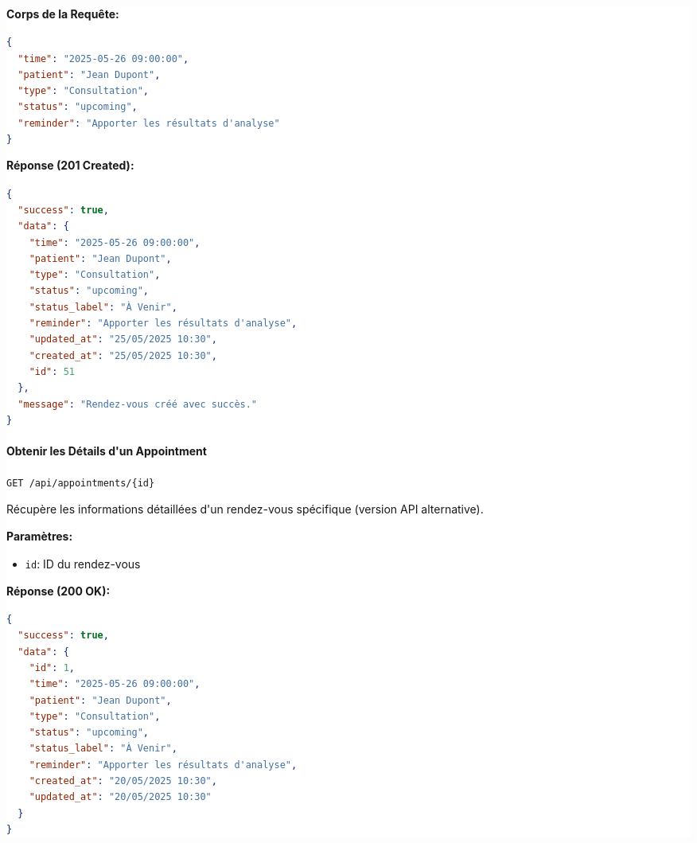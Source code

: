 **Corps de la Requête:**
```json
{
  "time": "2025-05-26 09:00:00",
  "patient": "Jean Dupont",
  "type": "Consultation",
  "status": "upcoming",
  "reminder": "Apporter les résultats d'analyse"
}
```

**Réponse (201 Created):**
```json
{
  "success": true,
  "data": {
    "time": "2025-05-26 09:00:00",
    "patient": "Jean Dupont",
    "type": "Consultation",
    "status": "upcoming",
    "status_label": "À Venir",
    "reminder": "Apporter les résultats d'analyse",
    "updated_at": "25/05/2025 10:30",
    "created_at": "25/05/2025 10:30",
    "id": 51
  },
  "message": "Rendez-vous créé avec succès."
}
```

#### Obtenir les Détails d'un Appointment

```
GET /api/appointments/{id}
```

Récupère les informations détaillées d'un rendez-vous spécifique (version API alternative).

**Paramètres:**
- `id`: ID du rendez-vous

**Réponse (200 OK):**
```json
{
  "success": true,
  "data": {
    "id": 1,
    "time": "2025-05-26 09:00:00",
    "patient": "Jean Dupont",
    "type": "Consultation",
    "status": "upcoming",
    "status_label": "À Venir",
    "reminder": "Apporter les résultats d'analyse",
    "created_at": "20/05/2025 10:30",
    "updated_at": "20/05/2025 10:30"
  }
}
```
